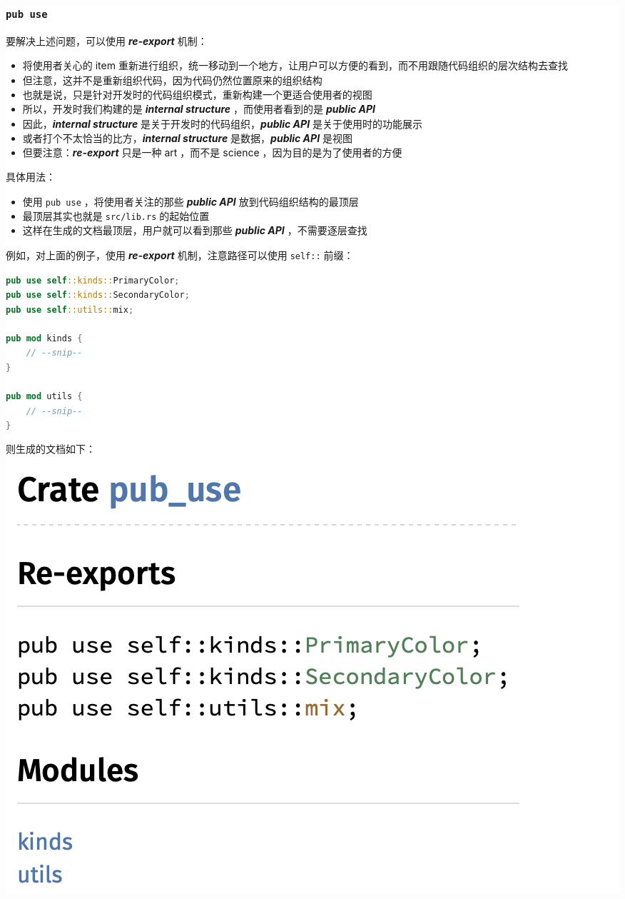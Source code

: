 ### `pub use`

要解决上述问题，可以使用 ***re-export*** 机制：

- 将使用者关心的 item 重新进行组织，统一移动到一个地方，让用户可以方便的看到，而不用跟随代码组织的层次结构去查找
- 但注意，这并不是重新组织代码，因为代码仍然位置原来的组织结构
- 也就是说，只是针对开发时的代码组织模式，重新构建一个更适合使用者的视图
- 所以，开发时我们构建的是 ***internal structure*** ，而使用者看到的是 ***public API*** 
- 因此，***internal structure*** 是关于开发时的代码组织，***public API*** 是关于使用时的功能展示
- 或者打个不太恰当的比方，***internal structure*** 是数据，***public API*** 是视图
- 但要注意：***re-export*** 只是一种 art ，而不是 science ，因为目的是为了使用者的方便

具体用法：

- 使用 `pub use` ，将使用者关注的那些 ***public API*** 放到代码组织结构的最顶层
- 最顶层其实也就是 `src/lib.rs` 的起始位置
- 这样在生成的文档最顶层，用户就可以看到那些 ***public API*** ，不需要逐层查找

例如，对上面的例子，使用 ***re-export*** 机制，注意路径可以使用 `self::` 前缀：

```rust
pub use self::kinds::PrimaryColor;
pub use self::kinds::SecondaryColor;
pub use self::utils::mix;

pub mod kinds {
    // --snip--
}

pub mod utils {
    // --snip--
}
```

则生成的文档如下：

![02-06](./02-06.png)